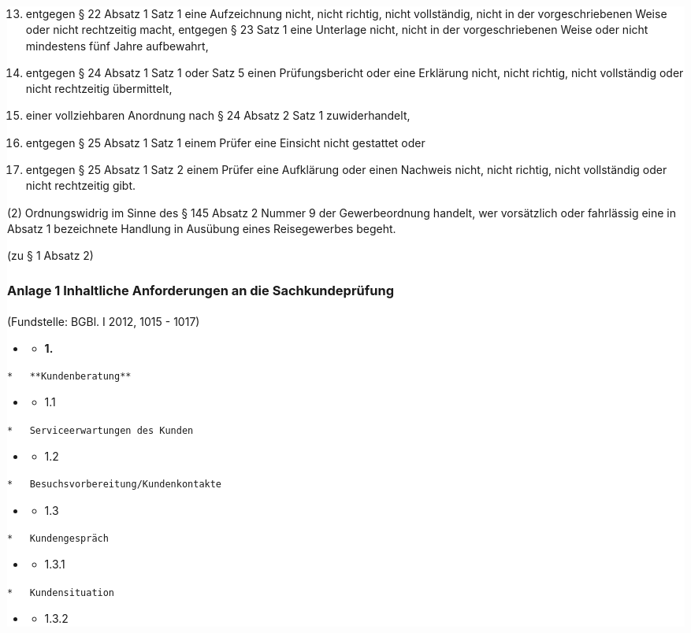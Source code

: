 13. entgegen § 22 Absatz 1 Satz 1 eine Aufzeichnung nicht, nicht richtig,
    nicht vollständig, nicht in der vorgeschriebenen Weise oder nicht
    rechtzeitig macht, entgegen § 23 Satz 1 eine Unterlage nicht, nicht in
    der vorgeschriebenen Weise oder nicht mindestens fünf Jahre
    aufbewahrt,


14. entgegen § 24 Absatz 1 Satz 1 oder Satz 5 einen Prüfungsbericht oder
    eine Erklärung nicht, nicht richtig, nicht vollständig oder nicht
    rechtzeitig übermittelt,


15. einer vollziehbaren Anordnung nach § 24 Absatz 2 Satz 1
    zuwiderhandelt,


16. entgegen § 25 Absatz 1 Satz 1 einem Prüfer eine Einsicht nicht
    gestattet oder


17. entgegen § 25 Absatz 1 Satz 2 einem Prüfer eine Aufklärung oder einen
    Nachweis nicht, nicht richtig, nicht vollständig oder nicht
    rechtzeitig gibt.




(2) Ordnungswidrig im Sinne des § 145 Absatz 2 Nummer 9 der
Gewerbeordnung handelt, wer vorsätzlich oder fahrlässig eine in Absatz
1 bezeichnete Handlung in Ausübung eines Reisegewerbes begeht.

(zu § 1 Absatz 2)

### Anlage 1 Inhaltliche Anforderungen an die Sachkundeprüfung

(Fundstelle: BGBl. I 2012, 1015 - 1017)


*    *   **1.**

    *   **Kundenberatung**


*    *   1.1

    *   Serviceerwartungen des Kunden


*    *   1.2

    *   Besuchsvorbereitung/Kundenkontakte


*    *   1.3

    *   Kundengespräch


*    *   1.3.1

    *   Kundensituation


*    *   1.3.2
